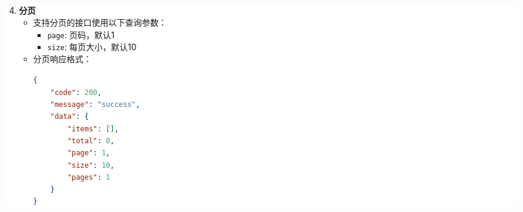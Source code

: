 4. **分页**
   - 支持分页的接口使用以下查询参数：
     - `page`: 页码，默认1
     - `size`: 每页大小，默认10
   - 分页响应格式：
     ```json
     {
         "code": 200,
         "message": "success",
         "data": {
             "items": [],
             "total": 0,
             "page": 1,
             "size": 10,
             "pages": 1
         }
     }
     ``` 